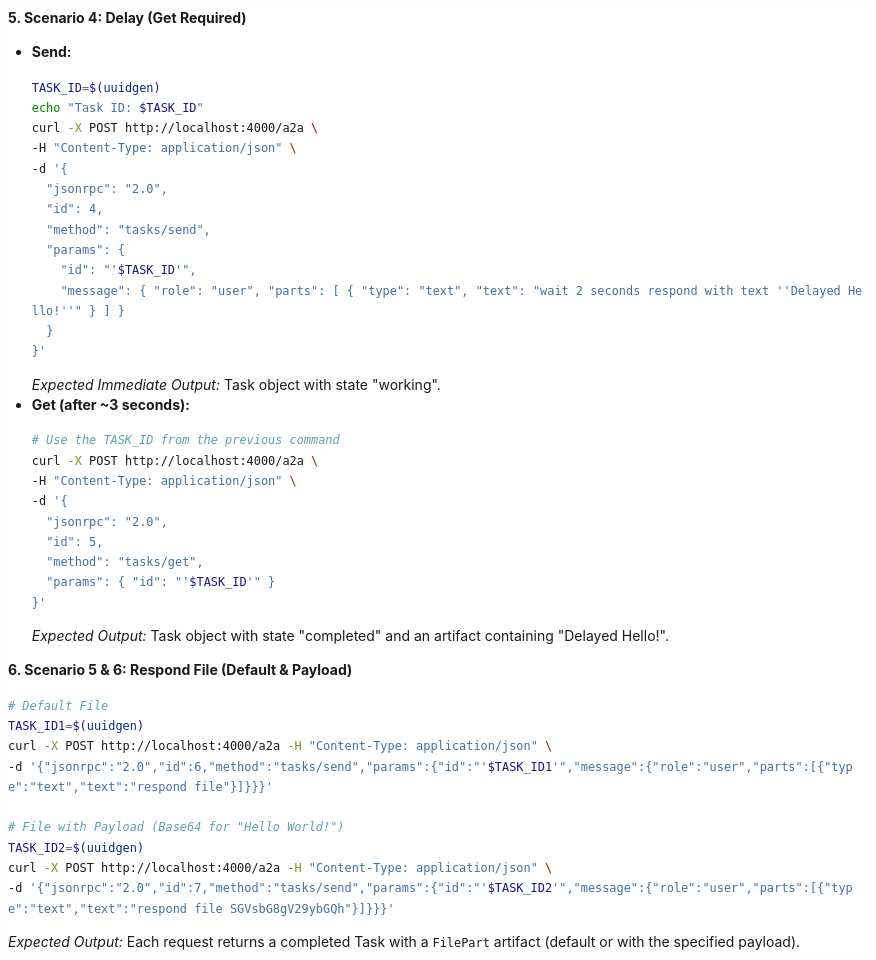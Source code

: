 **5. Scenario 4: Delay (Get Required)**

*   **Send:**
    ```bash
    TASK_ID=$(uuidgen)
    echo "Task ID: $TASK_ID"
    curl -X POST http://localhost:4000/a2a \
    -H "Content-Type: application/json" \
    -d '{
      "jsonrpc": "2.0",
      "id": 4,
      "method": "tasks/send",
      "params": {
        "id": "'$TASK_ID'",
        "message": { "role": "user", "parts": [ { "type": "text", "text": "wait 2 seconds respond with text ''Delayed Hello!''" } ] }
      }
    }'
    ```
    *Expected Immediate Output:* Task object with state "working".
*   **Get (after ~3 seconds):**
    ```bash
    # Use the TASK_ID from the previous command
    curl -X POST http://localhost:4000/a2a \
    -H "Content-Type: application/json" \
    -d '{
      "jsonrpc": "2.0",
      "id": 5,
      "method": "tasks/get",
      "params": { "id": "'$TASK_ID'" }
    }'
    ```
    *Expected Output:* Task object with state "completed" and an artifact containing "Delayed Hello!".

**6. Scenario 5 & 6: Respond File (Default & Payload)**

```bash
# Default File
TASK_ID1=$(uuidgen)
curl -X POST http://localhost:4000/a2a -H "Content-Type: application/json" \
-d '{"jsonrpc":"2.0","id":6,"method":"tasks/send","params":{"id":"'$TASK_ID1'","message":{"role":"user","parts":[{"type":"text","text":"respond file"}]}}}'

# File with Payload (Base64 for "Hello World!")
TASK_ID2=$(uuidgen)
curl -X POST http://localhost:4000/a2a -H "Content-Type: application/json" \
-d '{"jsonrpc":"2.0","id":7,"method":"tasks/send","params":{"id":"'$TASK_ID2'","message":{"role":"user","parts":[{"type":"text","text":"respond file SGVsbG8gV29ybGQh"}]}}}'
```
*Expected Output:* Each request returns a completed Task with a `FilePart` artifact (default or with the specified payload).
